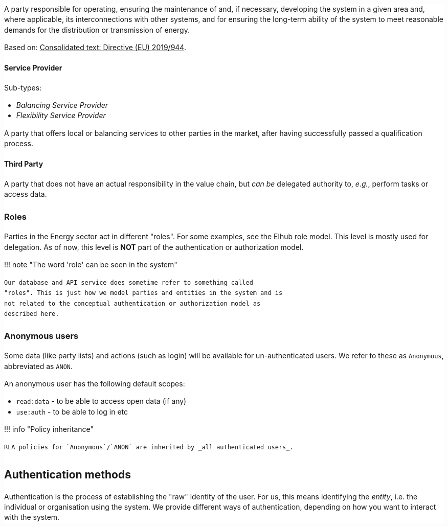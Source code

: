 A party responsible for operating, ensuring the maintenance of and, if
necessary, developing the system in a given area and, where applicable, its
interconnections with other systems, and for ensuring the long-term ability of
the system to meet reasonable demands for the distribution or transmission of
energy.

Based on: [Consolidated text: Directive (EU) 2019/944](https://eur-lex.europa.eu/legal-content/EN/TXT/?uri=CELEX%3A02019L0944-20220623).

#### Service Provider

Sub-types:

* _Balancing Service Provider_
* _Flexibility Service Provider_

A party that offers local or balancing services to other parties in the market,
after having successfully passed a qualification process.

#### Third Party

A party that does not have an actual responsibility in the value chain, but
_can be_ delegated authority to, _e.g._, perform tasks or access data.

### Roles

Parties in the Energy sector act in different "roles". For some examples, see
the
[Elhub role model](https://elhub.no/aktorer-og-markedsstruktur/aktorenes-roller/rollemodell/).
This level is mostly used for delegation. As of now, this level is **NOT** part of
the authentication or authorization model.

!!! note "The word 'role' can be seen in the system"

    Our database and API service does sometime refer to something called
    "roles". This is just how we model parties and entities in the system and is
    not related to the conceptual authentication or authorization model as
    described here.

### Anonymous users

Some data (like party lists) and actions (such as login) will be available for
un-authenticated users. We refer to these as `Anonymous`, abbreviated as `ANON`.

An anonymous user has the following default scopes:

* `read:data` - to be able to access open data (if any)
* `use:auth` - to be able to log in etc

!!! info "Policy inheritance"

    RLA policies for `Anonymous`/`ANON` are inherited by _all authenticated users_.

## Authentication methods

Authentication is the process of establishing the "raw" identity of the user.
For us, this means identifying the _entity_, i.e. the individual or organisation
using the system. We provide different ways of authentication, depending on how
you want to interact with the system.
